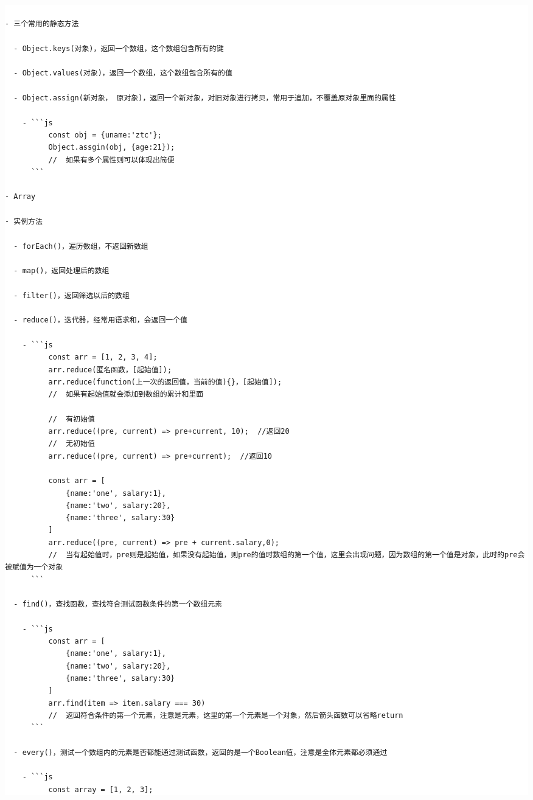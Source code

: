   ```

  - 三个常用的静态方法

    - Object.keys(对象)，返回一个数组，这个数组包含所有的键

    - Object.values(对象)，返回一个数组，这个数组包含所有的值

    - Object.assign(新对象， 原对象)，返回一个新对象，对旧对象进行拷贝，常用于追加，不覆盖原对象里面的属性

      - ```js
            const obj = {uname:'ztc'};
            Object.assgin(obj, {age:21});
            //  如果有多个属性则可以体现出简便
        ```

- Array

  - 实例方法

    - forEach()，遍历数组，不返回新数组

    - map()，返回处理后的数组

    - filter()，返回筛选以后的数组

    - reduce()，迭代器，经常用语求和，会返回一个值

      - ```js
            const arr = [1, 2, 3, 4];
            arr.reduce(匿名函数，[起始值]);
            arr.reduce(function(上一次的返回值，当前的值){}，[起始值]);
            //  如果有起始值就会添加到数组的累计和里面
        
            //  有初始值
            arr.reduce((pre, current) => pre+current, 10);  //返回20
            //  无初始值
            arr.reduce((pre, current) => pre+current);  //返回10
        
            const arr = [
                {name:'one', salary:1},
                {name:'two', salary:20},
                {name:'three', salary:30}
            ]
            arr.reduce((pre, current) => pre + current.salary,0);
            //  当有起始值时，pre则是起始值，如果没有起始值，则pre的值时数组的第一个值，这里会出现问题，因为数组的第一个值是对象，此时的pre会被赋值为一个对象
        ```

    - find()，查找函数，查找符合测试函数条件的第一个数组元素

      - ```js
            const arr = [
                {name:'one', salary:1},
                {name:'two', salary:20},
                {name:'three', salary:30}
            ]
            arr.find(item => item.salary === 30)
            //  返回符合条件的第一个元素，注意是元素，这里的第一个元素是一个对象，然后箭头函数可以省略return
        ```

    - every()，测试一个数组内的元素是否都能通过测试函数，返回的是一个Boolean值，注意是全体元素都必须通过

      - ```js
            const array = [1, 2, 3];
  ```